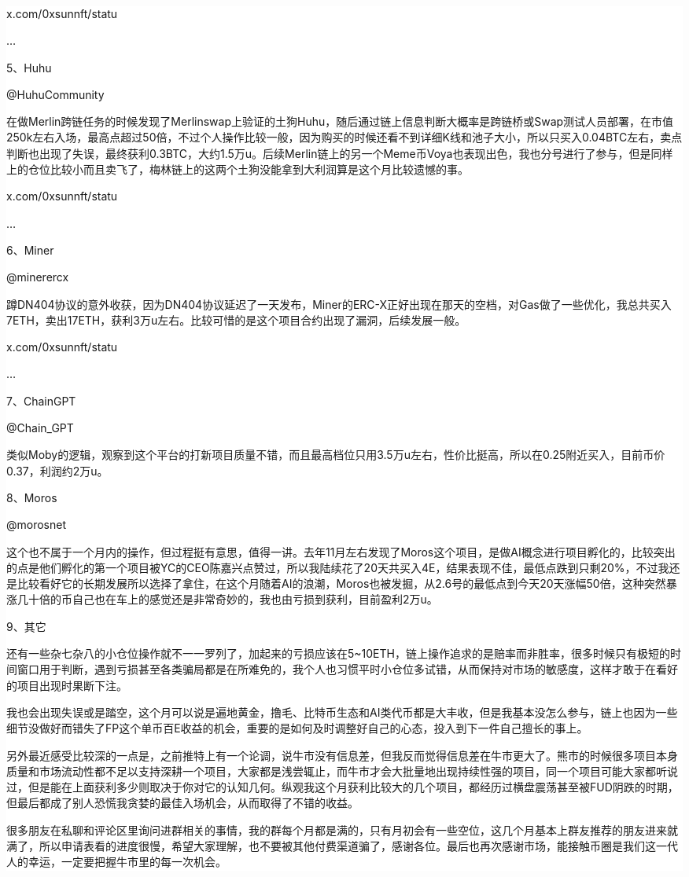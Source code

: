 x.com/0xsunnft/statu

…


5、Huhu 

@HuhuCommunity


在做Merlin跨链任务的时候发现了Merlinswap上验证的土狗Huhu，随后通过链上信息判断大概率是跨链桥或Swap测试人员部署，在市值250k左右入场，最高点超过50倍，不过个人操作比较一般，因为购买的时候还看不到详细K线和池子大小，所以只买入0.04BTC左右，卖点判断也出现了失误，最终获利0.3BTC，大约1.5万u。后续Merlin链上的另一个Meme币Voya也表现出色，我也分号进行了参与，但是同样上的仓位比较小而且卖飞了，梅林链上的这两个土狗没能拿到大利润算是这个月比较遗憾的事。

x.com/0xsunnft/statu

…


6、Miner 

@minerercx


蹲DN404协议的意外收获，因为DN404协议延迟了一天发布，Miner的ERC-X正好出现在那天的空档，对Gas做了一些优化，我总共买入7ETH，卖出17ETH，获利3万u左右。比较可惜的是这个项目合约出现了漏洞，后续发展一般。

x.com/0xsunnft/statu

…


7、ChainGPT 

@Chain_GPT


类似Moby的逻辑，观察到这个平台的打新项目质量不错，而且最高档位只用3.5万u左右，性价比挺高，所以在0.25附近买入，目前币价0.37，利润约2万u。


8、Moros  

@morosnet


这个也不属于一个月内的操作，但过程挺有意思，值得一讲。去年11月左右发现了Moros这个项目，是做AI概念进行项目孵化的，比较突出的点是他们孵化的第一个项目被YC的CEO陈嘉兴点赞过，所以我陆续花了20天共买入4E，结果表现不佳，最低点跌到只剩20%，不过我还是比较看好它的长期发展所以选择了拿住，在这个月随着AI的浪潮，Moros也被发掘，从2.6号的最低点到今天20天涨幅50倍，这种突然暴涨几十倍的币自己也在车上的感觉还是非常奇妙的，我也由亏损到获利，目前盈利2万u。


9、其它

还有一些杂七杂八的小仓位操作就不一一罗列了，加起来的亏损应该在5~10ETH，链上操作追求的是赔率而非胜率，很多时候只有极短的时间窗口用于判断，遇到亏损甚至各类骗局都是在所难免的，我个人也习惯平时小仓位多试错，从而保持对市场的敏感度，这样才敢于在看好的项目出现时果断下注。


我也会出现失误或是踏空，这个月可以说是遍地黄金，撸毛、比特币生态和AI类代币都是大丰收，但是我基本没怎么参与，链上也因为一些细节没做好而错失了FP这个单币百E收益的机会，重要的是如何及时调整好自己的心态，投入到下一件自己擅长的事上。


另外最近感受比较深的一点是，之前推特上有一个论调，说牛市没有信息差，但我反而觉得信息差在牛市更大了。熊市的时候很多项目本身质量和市场流动性都不足以支持深耕一个项目，大家都是浅尝辄止，而牛市才会大批量地出现持续性强的项目，同一个项目可能大家都听说过，但是能在上面获利多少则取决于你对它的认知几何。纵观我这个月获利比较大的几个项目，都经历过横盘震荡甚至被FUD阴跌的时期，但最后都成了别人恐慌我贪婪的最佳入场机会，从而取得了不错的收益。


很多朋友在私聊和评论区里询问进群相关的事情，我的群每个月都是满的，只有月初会有一些空位，这几个月基本上群友推荐的朋友进来就满了，所以申请表看的进度很慢，希望大家理解，也不要被其他付费渠道骗了，感谢各位。最后也再次感谢市场，能接触币圈是我们这一代人的幸运，一定要把握牛市里的每一次机会。
